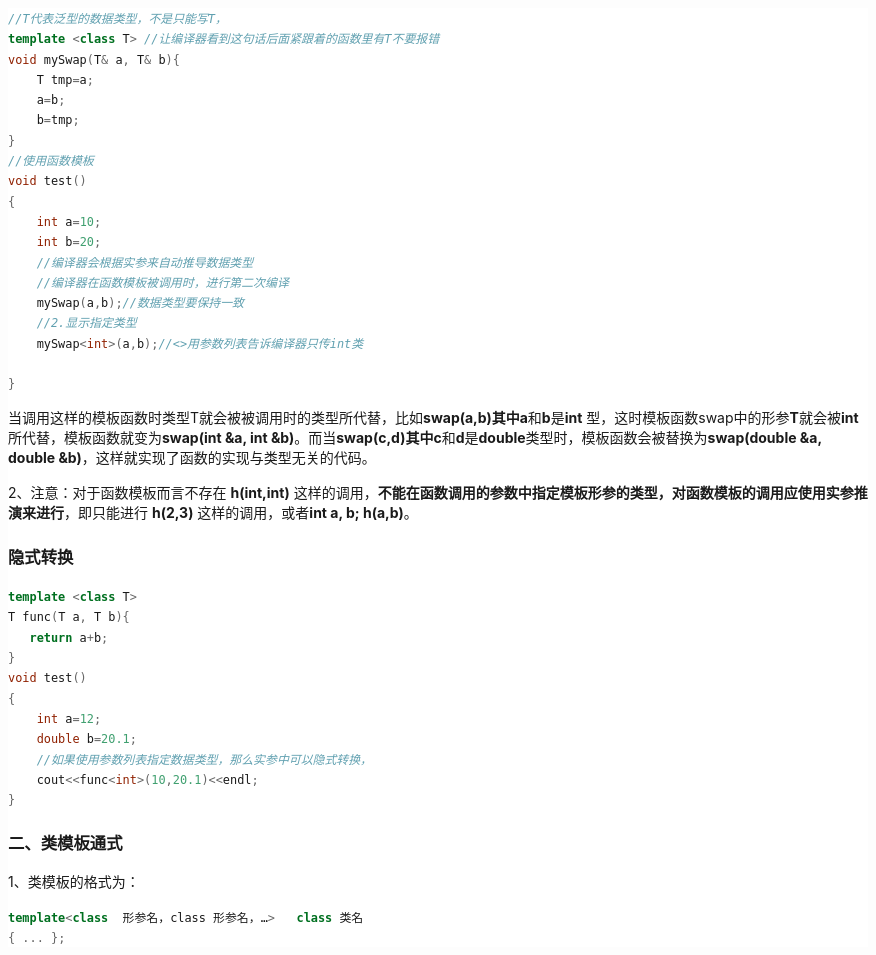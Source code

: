 ```c++
//T代表泛型的数据类型，不是只能写T，
template <class T> //让编译器看到这句话后面紧跟着的函数里有T不要报错
void mySwap(T& a, T& b){
    T tmp=a;
    a=b;
    b=tmp;
}
//使用函数模板
void test()
{
    int a=10;
    int b=20;
    //编译器会根据实参来自动推导数据类型
    //编译器在函数模板被调用时，进行第二次编译
    mySwap(a,b);//数据类型要保持一致
    //2.显示指定类型
    mySwap<int>(a,b);//<>用参数列表告诉编译器只传int类
     
}
```

当调用这样的模板函数时类型T就会被被调用时的类型所代替，比如**swap(a,b)**其中**a**和**b**是**int** 型，这时模板函数swap中的形参**T**就会被**int** 所代替，模板函数就变为**swap(int &a, int &b)**。而当**swap(c,d)**其中**c**和**d**是**double**类型时，模板函数会被替换为**swap(double &a, double &b)**，这样就实现了函数的实现与类型无关的代码。

2、注意：对于函数模板而言不存在 **h(int,int)** 这样的调用，**不能在函数调用的参数中指定模板形参的类型，对函数模板的调用应使用实参推演来进行**，即只能进行 **h(2,3)** 这样的调用，或者**int a, b; h(a,b)**。

### 隐式转换

```c++
template <class T> 
T func(T a, T b){
   return a+b;
}
void test()
{
    int a=12;
    double b=20.1;
    //如果使用参数列表指定数据类型，那么实参中可以隐式转换，
    cout<<func<int>(10,20.1)<<endl;
}

```

### 二、类模板通式

1、类模板的格式为：

```c++
template<class  形参名，class 形参名，…>   class 类名
{ ... };
```

